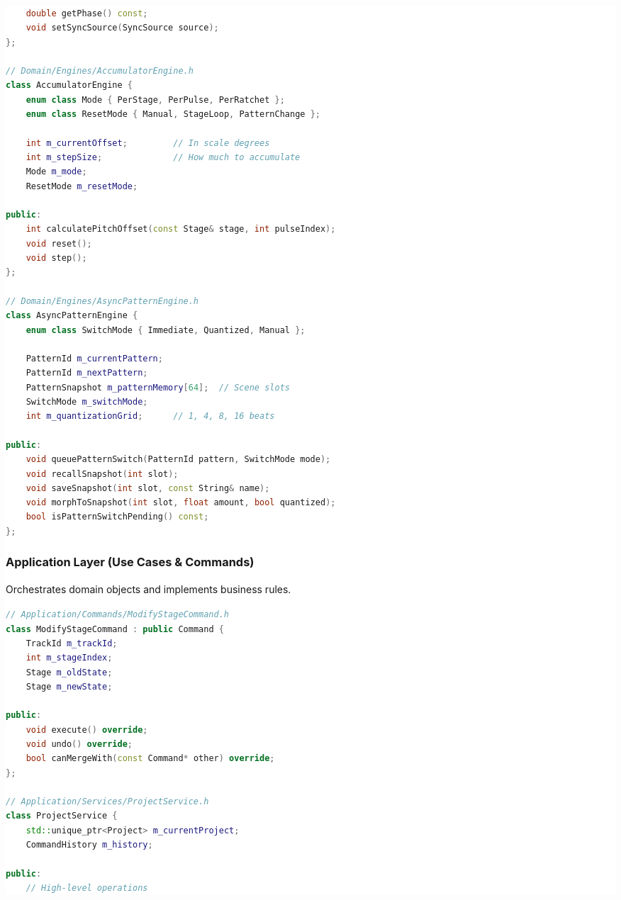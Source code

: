 ```cpp
    double getPhase() const;
    void setSyncSource(SyncSource source);
};

// Domain/Engines/AccumulatorEngine.h
class AccumulatorEngine {
    enum class Mode { PerStage, PerPulse, PerRatchet };
    enum class ResetMode { Manual, StageLoop, PatternChange };
    
    int m_currentOffset;         // In scale degrees
    int m_stepSize;              // How much to accumulate
    Mode m_mode;
    ResetMode m_resetMode;
    
public:
    int calculatePitchOffset(const Stage& stage, int pulseIndex);
    void reset();
    void step();
};

// Domain/Engines/AsyncPatternEngine.h
class AsyncPatternEngine {
    enum class SwitchMode { Immediate, Quantized, Manual };
    
    PatternId m_currentPattern;
    PatternId m_nextPattern;
    PatternSnapshot m_patternMemory[64];  // Scene slots
    SwitchMode m_switchMode;
    int m_quantizationGrid;      // 1, 4, 8, 16 beats
    
public:
    void queuePatternSwitch(PatternId pattern, SwitchMode mode);
    void recallSnapshot(int slot);
    void saveSnapshot(int slot, const String& name);
    void morphToSnapshot(int slot, float amount, bool quantized);
    bool isPatternSwitchPending() const;
};
```

### Application Layer (Use Cases & Commands)

Orchestrates domain objects and implements business rules.

```cpp
// Application/Commands/ModifyStageCommand.h
class ModifyStageCommand : public Command {
    TrackId m_trackId;
    int m_stageIndex;
    Stage m_oldState;
    Stage m_newState;
    
public:
    void execute() override;
    void undo() override;
    bool canMergeWith(const Command* other) override;
};

// Application/Services/ProjectService.h
class ProjectService {
    std::unique_ptr<Project> m_currentProject;
    CommandHistory m_history;
    
public:
    // High-level operations
```